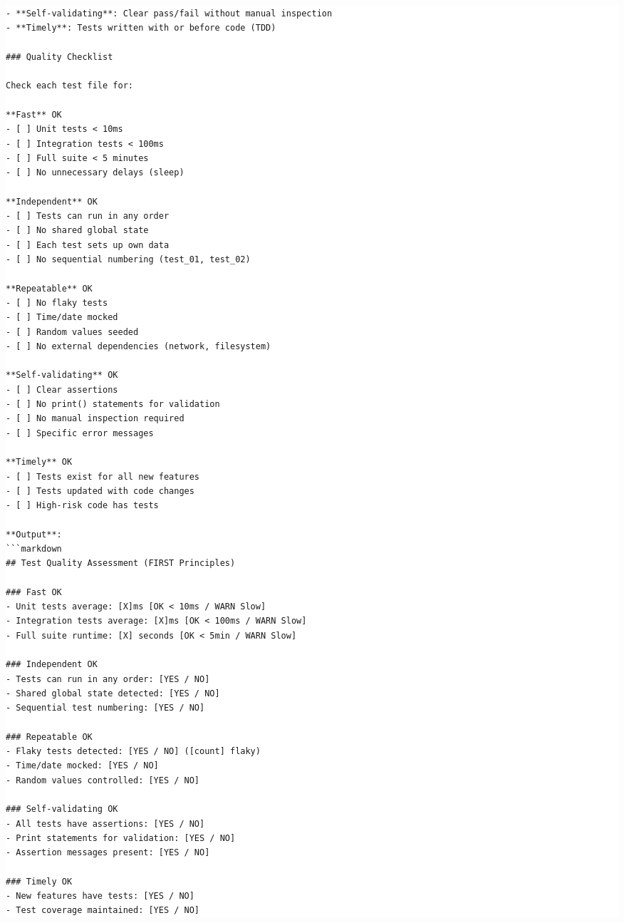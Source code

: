 ```
- **Self-validating**: Clear pass/fail without manual inspection
- **Timely**: Tests written with or before code (TDD)

### Quality Checklist

Check each test file for:

**Fast** OK
- [ ] Unit tests < 10ms
- [ ] Integration tests < 100ms
- [ ] Full suite < 5 minutes
- [ ] No unnecessary delays (sleep)

**Independent** OK
- [ ] Tests can run in any order
- [ ] No shared global state
- [ ] Each test sets up own data
- [ ] No sequential numbering (test_01, test_02)

**Repeatable** OK
- [ ] No flaky tests
- [ ] Time/date mocked
- [ ] Random values seeded
- [ ] No external dependencies (network, filesystem)

**Self-validating** OK
- [ ] Clear assertions
- [ ] No print() statements for validation
- [ ] No manual inspection required
- [ ] Specific error messages

**Timely** OK
- [ ] Tests exist for all new features
- [ ] Tests updated with code changes
- [ ] High-risk code has tests

**Output**:
```markdown
## Test Quality Assessment (FIRST Principles)

### Fast OK
- Unit tests average: [X]ms [OK < 10ms / WARN Slow]
- Integration tests average: [X]ms [OK < 100ms / WARN Slow]
- Full suite runtime: [X] seconds [OK < 5min / WARN Slow]

### Independent OK
- Tests can run in any order: [YES / NO]
- Shared global state detected: [YES / NO]
- Sequential test numbering: [YES / NO]

### Repeatable OK
- Flaky tests detected: [YES / NO] ([count] flaky)
- Time/date mocked: [YES / NO]
- Random values controlled: [YES / NO]

### Self-validating OK
- All tests have assertions: [YES / NO]
- Print statements for validation: [YES / NO]
- Assertion messages present: [YES / NO]

### Timely OK
- New features have tests: [YES / NO]
- Test coverage maintained: [YES / NO]
```